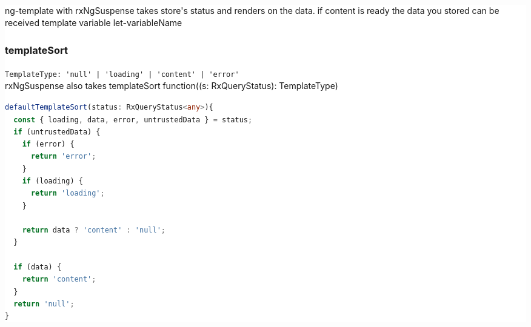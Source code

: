 ng-template with rxNgSuspense takes store's status and renders on the data.
if content is ready the data you stored can be received template variable let-variableName

### templateSort

`TemplateType: 'null' | 'loading' | 'content' | 'error'`<br />
rxNgSuspense also takes templateSort function((s: RxQueryStatus<any>): TemplateType)

```typescript
defaultTemplateSort(status: RxQueryStatus<any>){
  const { loading, data, error, untrustedData } = status;
  if (untrustedData) {
    if (error) {
      return 'error';
    }
    if (loading) {
      return 'loading';
    }
    
    return data ? 'content' : 'null';
  }
  
  if (data) {
    return 'content';
  }
  return 'null';
}
```


